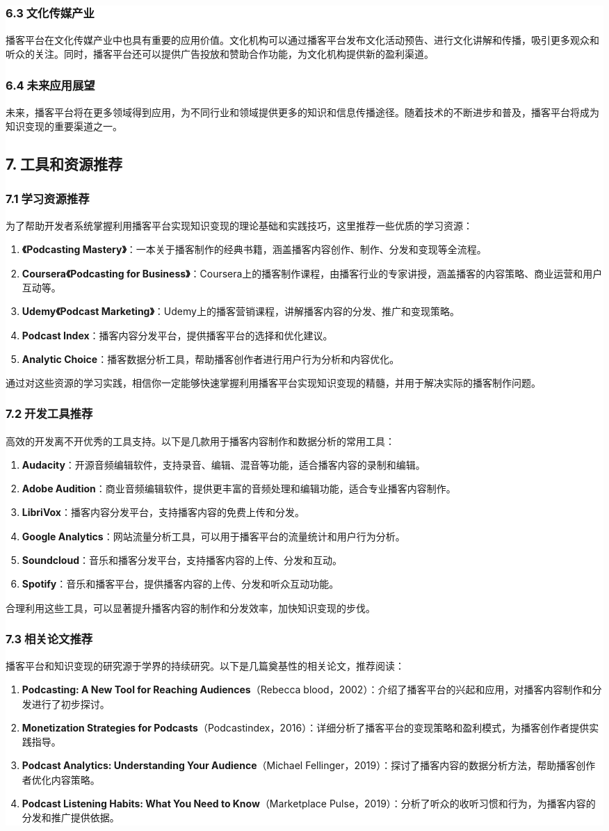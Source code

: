 ### 6.3 文化传媒产业

播客平台在文化传媒产业中也具有重要的应用价值。文化机构可以通过播客平台发布文化活动预告、进行文化讲解和传播，吸引更多观众和听众的关注。同时，播客平台还可以提供广告投放和赞助合作功能，为文化机构提供新的盈利渠道。

### 6.4 未来应用展望

未来，播客平台将在更多领域得到应用，为不同行业和领域提供更多的知识和信息传播途径。随着技术的不断进步和普及，播客平台将成为知识变现的重要渠道之一。

## 7. 工具和资源推荐

### 7.1 学习资源推荐

为了帮助开发者系统掌握利用播客平台实现知识变现的理论基础和实践技巧，这里推荐一些优质的学习资源：

1. **《Podcasting Mastery》**：一本关于播客制作的经典书籍，涵盖播客内容创作、制作、分发和变现等全流程。

2. **Coursera《Podcasting for Business》**：Coursera上的播客制作课程，由播客行业的专家讲授，涵盖播客的内容策略、商业运营和用户互动等。

3. **Udemy《Podcast Marketing》**：Udemy上的播客营销课程，讲解播客内容的分发、推广和变现策略。

4. **Podcast Index**：播客内容分发平台，提供播客平台的选择和优化建议。

5. **Analytic Choice**：播客数据分析工具，帮助播客创作者进行用户行为分析和内容优化。

通过对这些资源的学习实践，相信你一定能够快速掌握利用播客平台实现知识变现的精髓，并用于解决实际的播客制作问题。

### 7.2 开发工具推荐

高效的开发离不开优秀的工具支持。以下是几款用于播客内容制作和数据分析的常用工具：

1. **Audacity**：开源音频编辑软件，支持录音、编辑、混音等功能，适合播客内容的录制和编辑。

2. **Adobe Audition**：商业音频编辑软件，提供更丰富的音频处理和编辑功能，适合专业播客内容制作。

3. **LibriVox**：播客内容分发平台，支持播客内容的免费上传和分发。

4. **Google Analytics**：网站流量分析工具，可以用于播客平台的流量统计和用户行为分析。

5. **Soundcloud**：音乐和播客分发平台，支持播客内容的上传、分发和互动。

6. **Spotify**：音乐和播客平台，提供播客内容的上传、分发和听众互动功能。

合理利用这些工具，可以显著提升播客内容的制作和分发效率，加快知识变现的步伐。

### 7.3 相关论文推荐

播客平台和知识变现的研究源于学界的持续研究。以下是几篇奠基性的相关论文，推荐阅读：

1. **Podcasting: A New Tool for Reaching Audiences**（Rebecca blood，2002）：介绍了播客平台的兴起和应用，对播客内容制作和分发进行了初步探讨。

2. **Monetization Strategies for Podcasts**（Podcastindex，2016）：详细分析了播客平台的变现策略和盈利模式，为播客创作者提供实践指导。

3. **Podcast Analytics: Understanding Your Audience**（Michael Fellinger，2019）：探讨了播客内容的数据分析方法，帮助播客创作者优化内容策略。

4. **Podcast Listening Habits: What You Need to Know**（Marketplace Pulse，2019）：分析了听众的收听习惯和行为，为播客内容的分发和推广提供依据。
